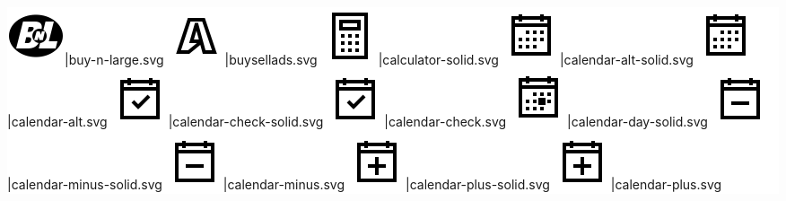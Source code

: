 ![buy-n-large.svg](svg/buy-n-large.svg)|buy-n-large.svg
![buysellads.svg](svg/buysellads.svg)|buysellads.svg
![calculator-solid.svg](svg/calculator-solid.svg)|calculator-solid.svg
![calendar-alt-solid.svg](svg/calendar-alt-solid.svg)|calendar-alt-solid.svg
![calendar-alt.svg](svg/calendar-alt.svg)|calendar-alt.svg
![calendar-check-solid.svg](svg/calendar-check-solid.svg)|calendar-check-solid.svg
![calendar-check.svg](svg/calendar-check.svg)|calendar-check.svg
![calendar-day-solid.svg](svg/calendar-day-solid.svg)|calendar-day-solid.svg
![calendar-minus-solid.svg](svg/calendar-minus-solid.svg)|calendar-minus-solid.svg
![calendar-minus.svg](svg/calendar-minus.svg)|calendar-minus.svg
![calendar-plus-solid.svg](svg/calendar-plus-solid.svg)|calendar-plus-solid.svg
![calendar-plus.svg](svg/calendar-plus.svg)|calendar-plus.svg
